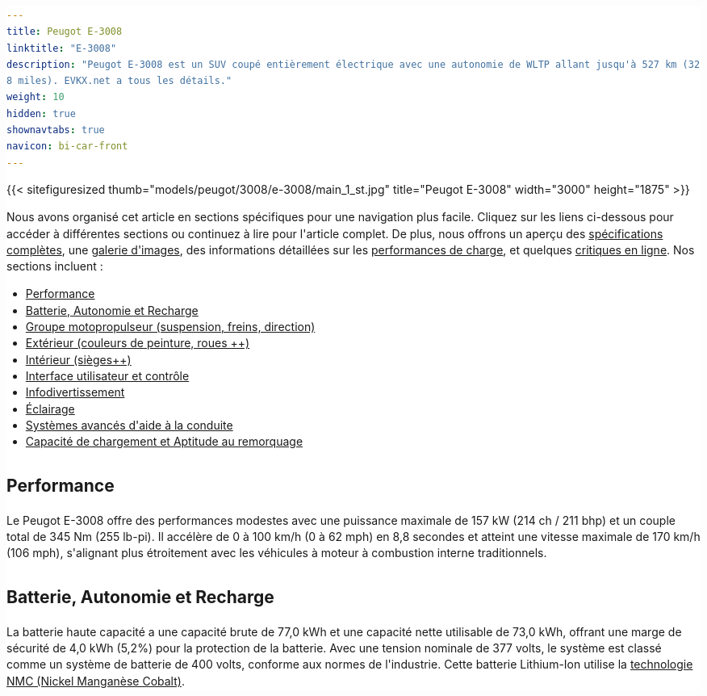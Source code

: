 ```yaml
---
title: Peugot E-3008
linktitle: "E-3008"
description: "Peugot E-3008 est un SUV coupé entièrement électrique avec une autonomie de WLTP allant jusqu'à 527 km (328 miles). EVKX.net a tous les détails."
weight: 10
hidden: true
shownavtabs: true
navicon: bi-car-front
---
```



{{< sitefiguresized thumb="models/peugot/3008/e-3008/main_1_st.jpg" title="Peugot E-3008" width="3000" height="1875"  >}}

Nous avons organisé cet article en sections spécifiques pour une navigation plus facile. Cliquez sur les liens ci-dessous pour accéder à différentes sections ou continuez à lire pour l'article complet. De plus, nous offrons un aperçu des [spécifications complètes](specifications/), une [galerie d'images](gallery/), des informations détaillées sur les [performances de charge](chargingcurve/), et quelques [critiques en ligne](reviews/). Nos sections incluent :

- [Performance](#section-performance)
- [Batterie, Autonomie et Recharge](#section-battery)
- [Groupe motopropulseur (suspension, freins, direction)](#section-drivetrain)
- [Extérieur (couleurs de peinture, roues ++)](#section-exterior)
- [Intérieur (sièges++)](#section-interior)
- [Interface utilisateur et contrôle](#section-ui)
- [Infodivertissement](#section-infotainment)
- [Éclairage](#section-lights)
- [Systèmes avancés d'aide à la conduite](#section-adas)
- [Capacité de chargement et Aptitude au remorquage](#section-transportation)

<a id="section-performance" style="display: block; position: relative; top: -60px; visibility: hidden;"></a>

## Performance

Le Peugot E-3008 offre des performances modestes avec une puissance maximale de 157 kW (214 ch / 211 bhp) et un couple total de 345 Nm (255 lb-pi). Il accélère de 0 à 100 km/h (0 à 62 mph) en 8,8 secondes et atteint une vitesse maximale de 170 km/h (106 mph), s'alignant plus étroitement avec les véhicules à moteur à combustion interne traditionnels.

<a id="section-battery" style="display: block; position: relative; top: -60px; visibility: hidden;"></a>

## Batterie, Autonomie et Recharge

La batterie haute capacité a une capacité brute de 77,0 kWh et une capacité nette utilisable de 73,0 kWh, offrant une marge de sécurité de 4,0 kWh (5,2%) pour la protection de la batterie. Avec une tension nominale de 377 volts, le système est classé comme un système de batterie de 400 volts, conforme aux normes de l'industrie. Cette batterie Lithium-Ion utilise la [technologie NMC (Nickel Manganèse Cobalt)](../../../../technology/battery/cellchemistry/#lithium-nickel-manganese-cobalt-oxides-nmc).
